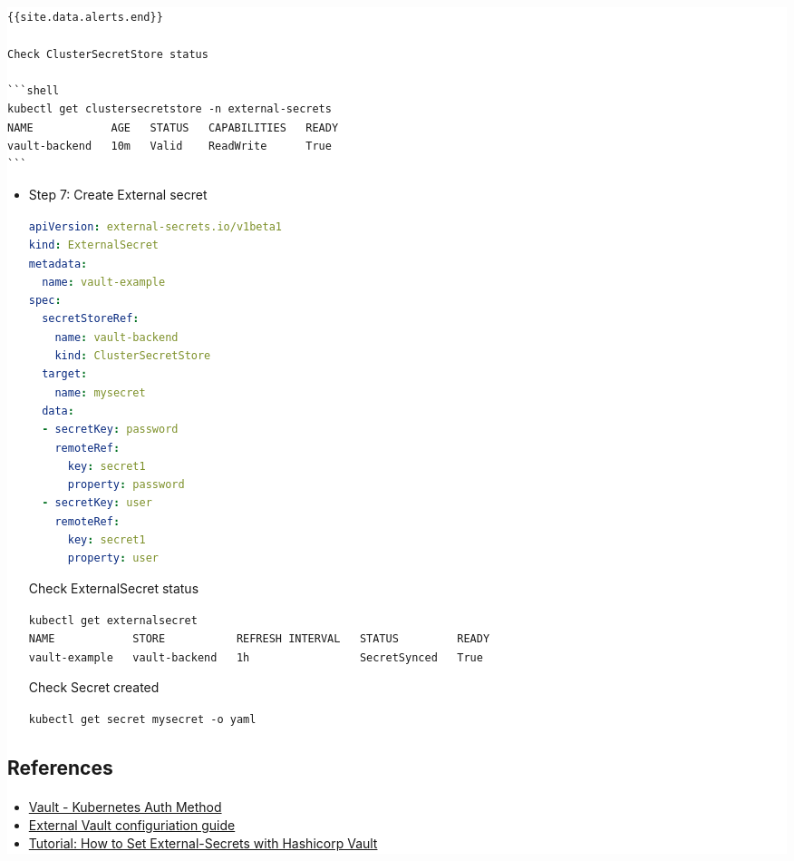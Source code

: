     {{site.data.alerts.end}}

    Check ClusterSecretStore status

    ```shell
    kubectl get clustersecretstore -n external-secrets
    NAME            AGE   STATUS   CAPABILITIES   READY
    vault-backend   10m   Valid    ReadWrite      True
    ```

-   Step 7: Create External secret

    ```yml
    apiVersion: external-secrets.io/v1beta1
    kind: ExternalSecret
    metadata:
      name: vault-example
    spec:
      secretStoreRef:
        name: vault-backend
        kind: ClusterSecretStore
      target:
        name: mysecret
      data:
      - secretKey: password
        remoteRef:
          key: secret1
          property: password
      - secretKey: user
        remoteRef:
          key: secret1
          property: user
    ```

    Check ExternalSecret status

    ```shell
    kubectl get externalsecret
    NAME            STORE           REFRESH INTERVAL   STATUS         READY
    vault-example   vault-backend   1h                 SecretSynced   True
    ```

    Check Secret created

    ```shell
    kubectl get secret mysecret -o yaml
    ```

## References

- [Vault - Kubernetes Auth Method](https://developer.hashicorp.com/vault/docs/auth/kubernetes)
- [External Vault configuriation guide](https://developer.hashicorp.com/vault/tutorials/kubernetes/kubernetes-external-vault)
- [Tutorial: How to Set External-Secrets with Hashicorp Vault](https://blog.container-solutions.com/tutorialexternal-secrets-with-hashicorp-vault)
